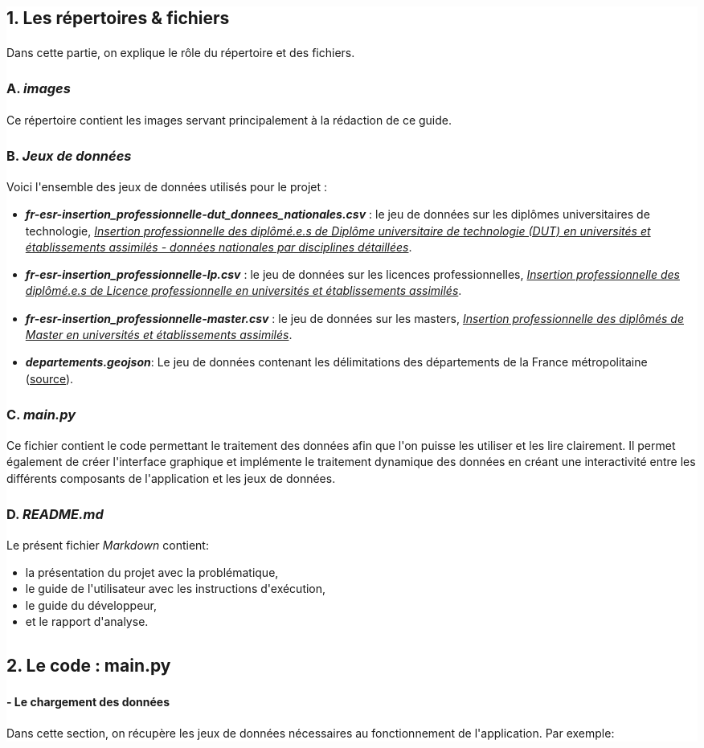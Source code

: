 ## 1. Les répertoires & fichiers

Dans cette partie, on explique le rôle du répertoire et des fichiers.

### A. *images*

Ce répertoire contient les images servant principalement à la rédaction de ce guide.

### B. *Jeux de données*

Voici l'ensemble des jeux de données utilisés pour le projet :

- ***fr-esr-insertion_professionnelle-dut_donnees_nationales.csv*** : le jeu de données sur les diplômes universitaires de technologie, *[Insertion professionnelle des diplômé.e.s de Diplôme universitaire de technologie (DUT) en universités et établissements assimilés - données nationales par disciplines détaillées](https://www.data.gouv.fr/fr/datasets/insertion-professionnelle-des-diplome-e-s-de-diplome-universitaire-de-technologie-dut-en-universites-et-etablissements-assimiles-donnees-nationales-par-disciplines-detaillees/#_)*.

- ***fr-esr-insertion_professionnelle-lp.csv*** : le jeu de données sur les licences professionnelles, *[Insertion professionnelle des diplômé.e.s de Licence professionnelle en universités et établissements assimilés](https://www.data.gouv.fr/fr/datasets/insertion-professionnelle-des-diplome-e-s-de-licence-professionnelle-en-universites-et-etablissements-assimiles/#_)*.

- ***fr-esr-insertion_professionnelle-master.csv*** : le jeu de données sur les masters, *[Insertion professionnelle des diplômés de Master en universités et établissements assimilés](https://www.data.gouv.fr/fr/datasets/insertion-professionnelle-des-diplomes-de-master-en-universites-et-etablissements-assimil-0/#_)*.

- ***departements.geojson***: Le jeu de données contenant les délimitations des départements de la France métropolitaine ([source](https://france-geojson.gregoiredavid.fr/)). 

### C. *main.py*

Ce fichier contient le code permettant le traitement des données afin que l'on puisse les utiliser et les lire clairement. Il permet également de créer l'interface graphique et implémente le traitement dynamique des données en créant une interactivité entre les différents composants de l'application et les jeux de données.

### D. *README.md*

Le présent fichier *Markdown* contient:
- la présentation du projet avec la problématique,
- le guide de l'utilisateur avec les instructions d'exécution,
- le guide du développeur,
- et le rapport d'analyse.

## 2. Le code : main.py

#### - Le chargement des données

Dans cette section, on récupère les jeux de données nécessaires au fonctionnement de l'application. Par exemple:
